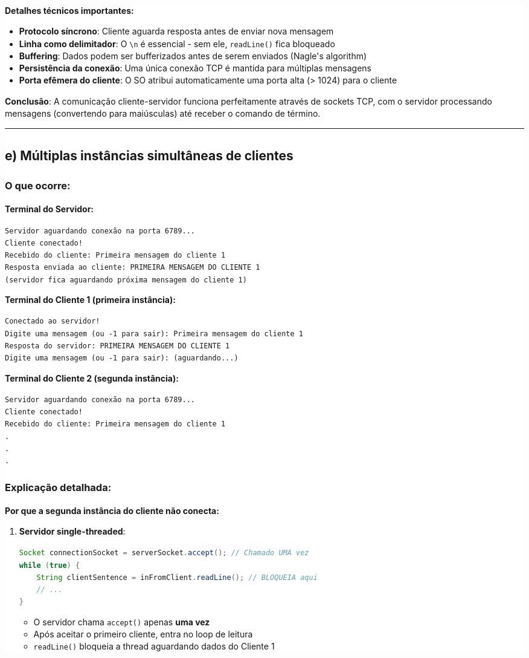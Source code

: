 **Detalhes técnicos importantes:**

- **Protocolo síncrono**: Cliente aguarda resposta antes de enviar nova mensagem
- **Linha como delimitador**: O `\n` é essencial - sem ele, `readLine()` fica bloqueado
- **Buffering**: Dados podem ser bufferizados antes de serem enviados (Nagle's algorithm)
- **Persistência da conexão**: Uma única conexão TCP é mantida para múltiplas mensagens
- **Porta efêmera do cliente**: O SO atribui automaticamente uma porta alta (> 1024) para o cliente

**Conclusão**: A comunicação cliente-servidor funciona perfeitamente através de sockets TCP, com o servidor processando mensagens (convertendo para maiúsculas) até receber o comando de término.

---

## e) Múltiplas instâncias simultâneas de clientes

### O que ocorre:

**Terminal do Servidor:**
```
Servidor aguardando conexão na porta 6789...
Cliente conectado!
Recebido do cliente: Primeira mensagem do cliente 1
Resposta enviada ao cliente: PRIMEIRA MENSAGEM DO CLIENTE 1
(servidor fica aguardando próxima mensagem do cliente 1)
```

**Terminal do Cliente 1 (primeira instância):**
```
Conectado ao servidor!
Digite uma mensagem (ou -1 para sair): Primeira mensagem do cliente 1
Resposta do servidor: PRIMEIRA MENSAGEM DO CLIENTE 1
Digite uma mensagem (ou -1 para sair): (aguardando...)
```

**Terminal do Cliente 2 (segunda instância):**
```
Servidor aguardando conexão na porta 6789...
Cliente conectado!
Recebido do cliente: Primeira mensagem do cliente 1
.
.
.
```

### Explicação detalhada:

**Por que a segunda instância do cliente não conecta:**

1. **Servidor single-threaded**:
   ```java
   Socket connectionSocket = serverSocket.accept(); // Chamado UMA vez
   while (true) {
       String clientSentence = inFromClient.readLine(); // BLOQUEIA aqui
       // ...
   }
   ```
   - O servidor chama `accept()` apenas **uma vez**
   - Após aceitar o primeiro cliente, entra no loop de leitura
   - `readLine()` bloqueia a thread aguardando dados do Cliente 1
